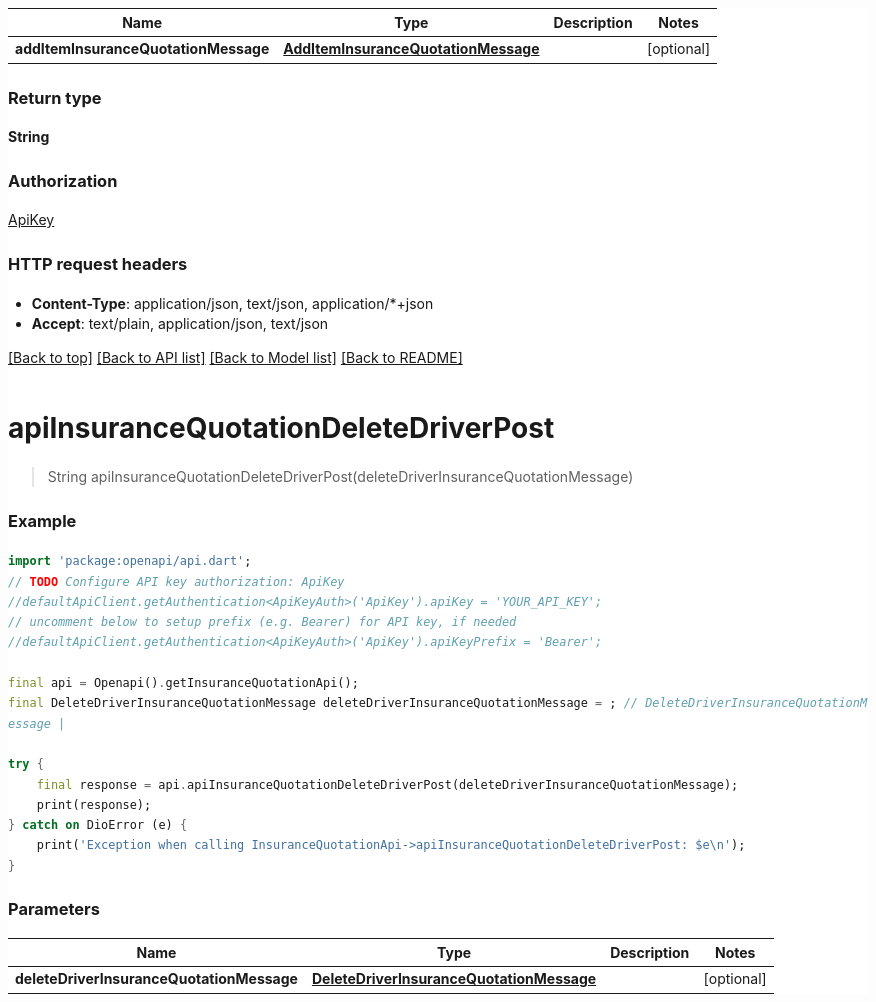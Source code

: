 Name | Type | Description  | Notes
------------- | ------------- | ------------- | -------------
 **addItemInsuranceQuotationMessage** | [**AddItemInsuranceQuotationMessage**](AddItemInsuranceQuotationMessage.md)|  | [optional] 

### Return type

**String**

### Authorization

[ApiKey](../README.md#ApiKey)

### HTTP request headers

 - **Content-Type**: application/json, text/json, application/*+json
 - **Accept**: text/plain, application/json, text/json

[[Back to top]](#) [[Back to API list]](../README.md#documentation-for-api-endpoints) [[Back to Model list]](../README.md#documentation-for-models) [[Back to README]](../README.md)

# **apiInsuranceQuotationDeleteDriverPost**
> String apiInsuranceQuotationDeleteDriverPost(deleteDriverInsuranceQuotationMessage)



### Example
```dart
import 'package:openapi/api.dart';
// TODO Configure API key authorization: ApiKey
//defaultApiClient.getAuthentication<ApiKeyAuth>('ApiKey').apiKey = 'YOUR_API_KEY';
// uncomment below to setup prefix (e.g. Bearer) for API key, if needed
//defaultApiClient.getAuthentication<ApiKeyAuth>('ApiKey').apiKeyPrefix = 'Bearer';

final api = Openapi().getInsuranceQuotationApi();
final DeleteDriverInsuranceQuotationMessage deleteDriverInsuranceQuotationMessage = ; // DeleteDriverInsuranceQuotationMessage | 

try {
    final response = api.apiInsuranceQuotationDeleteDriverPost(deleteDriverInsuranceQuotationMessage);
    print(response);
} catch on DioError (e) {
    print('Exception when calling InsuranceQuotationApi->apiInsuranceQuotationDeleteDriverPost: $e\n');
}
```

### Parameters

Name | Type | Description  | Notes
------------- | ------------- | ------------- | -------------
 **deleteDriverInsuranceQuotationMessage** | [**DeleteDriverInsuranceQuotationMessage**](DeleteDriverInsuranceQuotationMessage.md)|  | [optional] 
